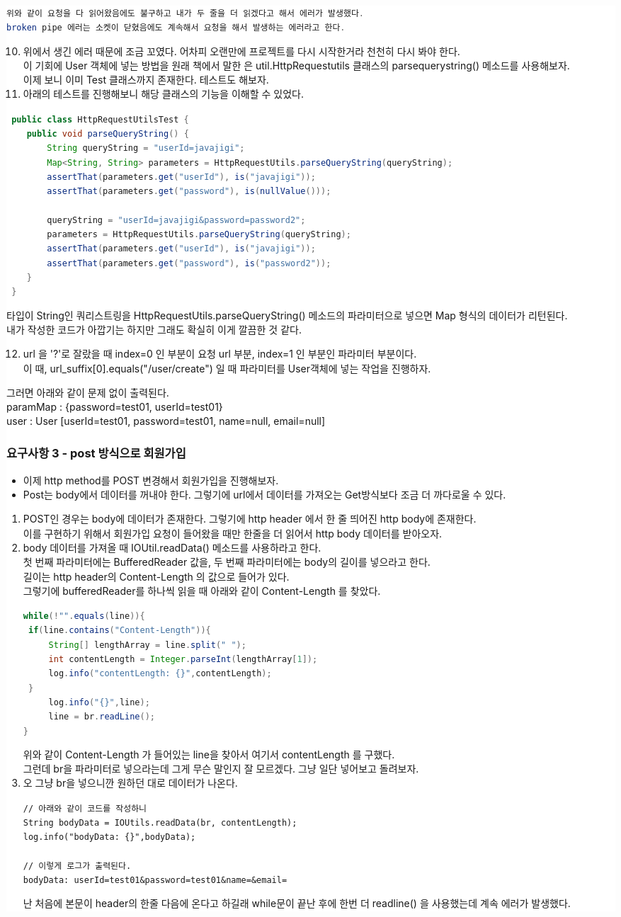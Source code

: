    ```java
   위와 같이 요청을 다 읽어왔음에도 불구하고 내가 두 줄을 더 읽겠다고 해서 에러가 발생했다.  
   broken pipe 에러는 소켓이 닫혔음에도 계속해서 요청을 해서 발생하는 에러라고 한다.
   ```
10. 위에서 생긴 에러 때문에 조금 꼬였다. 어차피 오랜만에 프로젝트를 다시 시작한거라 천천히 다시 봐야 한다.  
   이 기회에 User 객체에 넣는 방법을 원래 책에서 말한 은 util.HttpRequestutils 클래스의 parsequerystring() 메소드를 사용해보자.  
   이제 보니 이미 Test 클래스까지 존재한다. 테스트도 해보자.
11. 아래의 테스트를 진행해보니 해당 클래스의 기능을 이해할 수 있었다.  
   ```java
    public class HttpRequestUtilsTest {
       public void parseQueryString() {
           String queryString = "userId=javajigi";
           Map<String, String> parameters = HttpRequestUtils.parseQueryString(queryString);
           assertThat(parameters.get("userId"), is("javajigi"));
           assertThat(parameters.get("password"), is(nullValue()));
   
           queryString = "userId=javajigi&password=password2";
           parameters = HttpRequestUtils.parseQueryString(queryString);
           assertThat(parameters.get("userId"), is("javajigi"));
           assertThat(parameters.get("password"), is("password2"));
       }
    }
   ```
   타입이 String인 쿼리스트링을  HttpRequestUtils.parseQueryString() 메소드의 파라미터으로 넣으면 Map 형식의 데이터가 리턴된다.  
   내가 작성한 코드가 아깝기는 하지만 그래도 확실히 이게 깔끔한 것 같다.  
   
12. url 을 '?'로 잘랐을 때 index=0 인 부분이 요청 url 부분, index=1 인 부분인 파라미터 부분이다.  
   이 때, url_suffix[0].equals("/user/create") 일 때 파라미터를 User객체에 넣는 작업을 진행하자.  
   
   그러면 아래와 같이 문제 없이 출력된다.  
   paramMap : {password=test01, userId=test01}  
   user : User [userId=test01, password=test01, name=null, email=null]


### 요구사항 3 - post 방식으로 회원가입
* 이제 http method를 POST 변경해서 회원가입을 진행해보자.
* Post는 body에서 데이터를 꺼내야 한다. 그렇기에 url에서 데이터를 가져오는 Get방식보다 조금 더 까다로울 수 있다.  
1. POST인 경우는 body에 데이터가 존재한다. 그렇기에 http header 에서 한 줄 띄어진 http body에 존재한다.  
   이를 구현하기 위해서 회원가입 요청이 들어왔을 때만 한줄을 더 읽어서 http body 데이터를 받아오자.
2. body 데이터를 가져올 때 IOUtil.readData() 메소드를 사용하라고 한다.  
   첫 번째 파라미터에는 BufferedReader 값을, 두 번째 파라미터에는 body의 길이를 넣으라고 한다.  
   길이는 http header의 Content-Length 의 값으로 들어가 있다.  
   그렇기에 bufferedReader를 하나씩 읽을 때 아래와 같이 Content-Length 를 찾았다.
   ```java
   while(!"".equals(line)){  
    if(line.contains("Content-Length")){
        String[] lengthArray = line.split(" ");
        int contentLength = Integer.parseInt(lengthArray[1]);
        log.info("contentLength: {}",contentLength);
    }
        log.info("{}",line);
        line = br.readLine();
   }
   ```
   위와 같이 Content-Length 가 들어있는 line을 찾아서 여기서 contentLength 를 구했다.  
   그런데 br을 파라미터로 넣으라는데 그게 무슨 말인지 잘 모르겠다. 그냥 일단 넣어보고 돌려보자.  
3. 오 그냥 br을 넣으니깐 원하던 대로 데이터가 나온다.
   ```
   // 아래와 같이 코드를 작성하니 
   String bodyData = IOUtils.readData(br, contentLength);
   log.info("bodyData: {}",bodyData);
   
   // 이렇게 로그가 출력된다.
   bodyData: userId=test01&password=test01&name=&email=
   ```
   난 처음에 본문이 header의 한줄 다음에 온다고 하길래 while문이 끝난 후에 한번 더 readline() 을 사용했는데 계속 에러가 발생했다.  